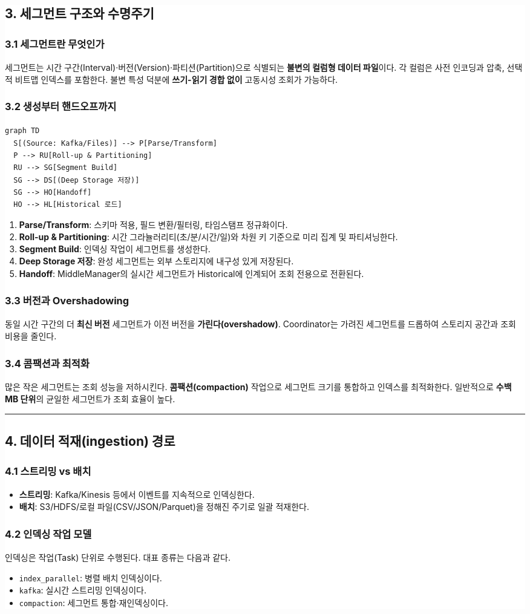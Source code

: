 
## 3. 세그먼트 구조와 수명주기

### 3.1 세그먼트란 무엇인가

세그먼트는 시간 구간(Interval)·버전(Version)·파티션(Partition)으로 식별되는 **불변의 컬럼형 데이터 파일**이다. 각 컬럼은 사전 인코딩과 압축, 선택적 비트맵 인덱스를 포함한다. 불변 특성 덕분에 **쓰기-읽기 경합 없이** 고동시성 조회가 가능하다.

### 3.2 생성부터 핸드오프까지

```mermaid
graph TD
  S[(Source: Kafka/Files)] --> P[Parse/Transform]
  P --> RU[Roll-up & Partitioning]
  RU --> SG[Segment Build]
  SG --> DS[(Deep Storage 저장)]
  SG --> HO[Handoff]
  HO --> HL[Historical 로드]
```

1. **Parse/Transform**: 스키마 적용, 필드 변환/필터링, 타임스탬프 정규화이다.
2. **Roll-up & Partitioning**: 시간 그라뉼러리티(초/분/시간/일)와 차원 키 기준으로 미리 집계 및 파티셔닝한다.
3. **Segment Build**: 인덱싱 작업이 세그먼트를 생성한다.
4. **Deep Storage 저장**: 완성 세그먼트는 외부 스토리지에 내구성 있게 저장된다.
5. **Handoff**: MiddleManager의 실시간 세그먼트가 Historical에 인계되어 조회 전용으로 전환된다.

### 3.3 버전과 Overshadowing

동일 시간 구간의 더 **최신 버전** 세그먼트가 이전 버전을 **가린다(overshadow)**. Coordinator는 가려진 세그먼트를 드롭하여 스토리지 공간과 조회 비용을 줄인다.

### 3.4 콤팩션과 최적화

많은 작은 세그먼트는 조회 성능을 저하시킨다. **콤팩션(compaction)** 작업으로 세그먼트 크기를 통합하고 인덱스를 최적화한다. 일반적으로 **수백 MB 단위**의 균일한 세그먼트가 조회 효율이 높다.

---

## 4. 데이터 적재(ingestion) 경로

### 4.1 스트리밍 vs 배치

* **스트리밍**: Kafka/Kinesis 등에서 이벤트를 지속적으로 인덱싱한다.
* **배치**: S3/HDFS/로컬 파일(CSV/JSON/Parquet)을 정해진 주기로 일괄 적재한다.

### 4.2 인덱싱 작업 모델

인덱싱은 작업(Task) 단위로 수행된다. 대표 종류는 다음과 같다.

* `index_parallel`: 병렬 배치 인덱싱이다.
* `kafka`: 실시간 스트리밍 인덱싱이다.
* `compaction`: 세그먼트 통합·재인덱싱이다.
